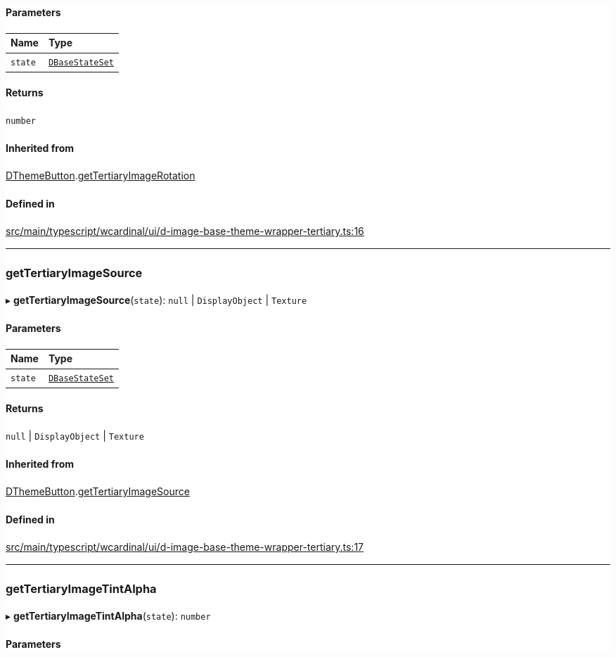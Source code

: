 #### Parameters

| Name | Type |
| :------ | :------ |
| `state` | [`DBaseStateSet`](DBaseStateSet.md) |

#### Returns

`number`

#### Inherited from

[DThemeButton](DThemeButton.md).[getTertiaryImageRotation](DThemeButton.md#gettertiaryimagerotation)

#### Defined in

[src/main/typescript/wcardinal/ui/d-image-base-theme-wrapper-tertiary.ts:16](https://github.com/winter-cardinal/winter-cardinal-ui/blob/v0.414.0/src/main/typescript/wcardinal/ui/d-image-base-theme-wrapper-tertiary.ts#L16)

___

### getTertiaryImageSource

▸ **getTertiaryImageSource**(`state`): ``null`` \| `DisplayObject` \| `Texture`

#### Parameters

| Name | Type |
| :------ | :------ |
| `state` | [`DBaseStateSet`](DBaseStateSet.md) |

#### Returns

``null`` \| `DisplayObject` \| `Texture`

#### Inherited from

[DThemeButton](DThemeButton.md).[getTertiaryImageSource](DThemeButton.md#gettertiaryimagesource)

#### Defined in

[src/main/typescript/wcardinal/ui/d-image-base-theme-wrapper-tertiary.ts:17](https://github.com/winter-cardinal/winter-cardinal-ui/blob/v0.414.0/src/main/typescript/wcardinal/ui/d-image-base-theme-wrapper-tertiary.ts#L17)

___

### getTertiaryImageTintAlpha

▸ **getTertiaryImageTintAlpha**(`state`): `number`

#### Parameters
